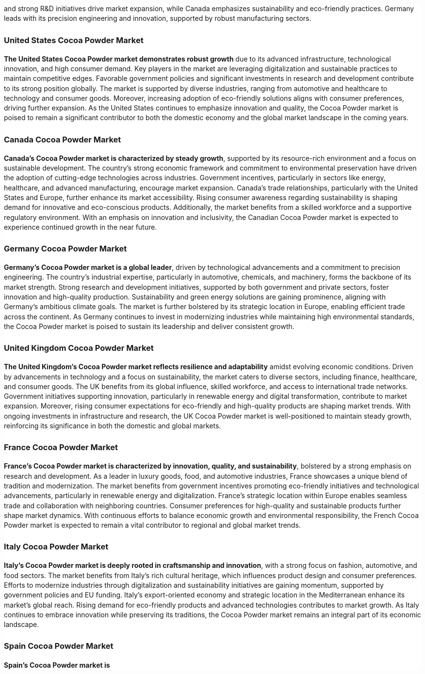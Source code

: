 and strong R&amp;D initiatives drive market expansion, while Canada emphasizes sustainability and eco-friendly practices. Germany leads with its precision engineering and innovation, supported by robust manufacturing sectors.</span></em></p></blockquote><h3><strong>United States Cocoa Powder Market</strong></h3><p><strong>The United States Cocoa Powder market demonstrates robust growth</strong> due to its advanced infrastructure, technological innovation, and high consumer demand. Key players in the market are leveraging digitalization and sustainable practices to maintain competitive edges. Favorable government policies and significant investments in research and development contribute to its strong position globally. The market is supported by diverse industries, ranging from automotive and healthcare to technology and consumer goods. Moreover, increasing adoption of eco-friendly solutions aligns with consumer preferences, driving further expansion. As the United States continues to emphasize innovation and quality, the Cocoa Powder market is poised to remain a significant contributor to both the domestic economy and the global market landscape in the coming years.</p><h3><strong>Canada Cocoa Powder Market</strong></h3><p><strong>Canada&rsquo;s Cocoa Powder market is characterized by steady growth</strong>, supported by its resource-rich environment and a focus on sustainable development. The country&rsquo;s strong economic framework and commitment to environmental preservation have driven the adoption of cutting-edge technologies across industries. Government incentives, particularly in sectors like energy, healthcare, and advanced manufacturing, encourage market expansion. Canada&rsquo;s trade relationships, particularly with the United States and Europe, further enhance its market accessibility. Rising consumer awareness regarding sustainability is shaping demand for innovative and eco-conscious products. Additionally, the market benefits from a skilled workforce and a supportive regulatory environment. With an emphasis on innovation and inclusivity, the Canadian Cocoa Powder market is expected to experience continued growth in the near future.</p><h3><strong>Germany Cocoa Powder Market</strong></h3><p><strong>Germany&rsquo;s Cocoa Powder market is a global leader</strong>, driven by technological advancements and a commitment to precision engineering. The country&rsquo;s industrial expertise, particularly in automotive, chemicals, and machinery, forms the backbone of its market strength. Strong research and development initiatives, supported by both government and private sectors, foster innovation and high-quality production. Sustainability and green energy solutions are gaining prominence, aligning with Germany&rsquo;s ambitious climate goals. The market is further bolstered by its strategic location in Europe, enabling efficient trade across the continent. As Germany continues to invest in modernizing industries while maintaining high environmental standards, the Cocoa Powder market is poised to sustain its leadership and deliver consistent growth.</p><h3><strong>United Kingdom Cocoa Powder Market</strong></h3><p><strong>The United Kingdom&rsquo;s Cocoa Powder market reflects resilience and adaptability</strong> amidst evolving economic conditions. Driven by advancements in technology and a focus on sustainability, the market caters to diverse sectors, including finance, healthcare, and consumer goods. The UK benefits from its global influence, skilled workforce, and access to international trade networks. Government initiatives supporting innovation, particularly in renewable energy and digital transformation, contribute to market expansion. Moreover, rising consumer expectations for eco-friendly and high-quality products are shaping market trends. With ongoing investments in infrastructure and research, the UK Cocoa Powder market is well-positioned to maintain steady growth, reinforcing its significance in both the domestic and global markets.</p><h3><strong>France Cocoa Powder Market</strong></h3><p><strong>France&rsquo;s Cocoa Powder market is characterized by innovation, quality, and sustainability</strong>, bolstered by a strong emphasis on research and development. As a leader in luxury goods, food, and automotive industries, France showcases a unique blend of tradition and modernization. The market benefits from government incentives promoting eco-friendly initiatives and technological advancements, particularly in renewable energy and digitalization. France&rsquo;s strategic location within Europe enables seamless trade and collaboration with neighboring countries. Consumer preferences for high-quality and sustainable products further shape market dynamics. With continuous efforts to balance economic growth and environmental responsibility, the French Cocoa Powder market is expected to remain a vital contributor to regional and global market trends.</p><h3><strong>Italy Cocoa Powder Market</strong></h3><p><strong>Italy&rsquo;s Cocoa Powder market is deeply rooted in craftsmanship and innovation</strong>, with a strong focus on fashion, automotive, and food sectors. The market benefits from Italy&rsquo;s rich cultural heritage, which influences product design and consumer preferences. Efforts to modernize industries through digitalization and sustainability initiatives are gaining momentum, supported by government policies and EU funding. Italy&rsquo;s export-oriented economy and strategic location in the Mediterranean enhance its market&rsquo;s global reach. Rising demand for eco-friendly products and advanced technologies contributes to market growth. As Italy continues to embrace innovation while preserving its traditions, the Cocoa Powder market remains an integral part of its economic landscape.</p><h3><strong>Spain Cocoa Powder Market</strong></h3><p><strong>Spain&rsquo;s Cocoa Powder market is